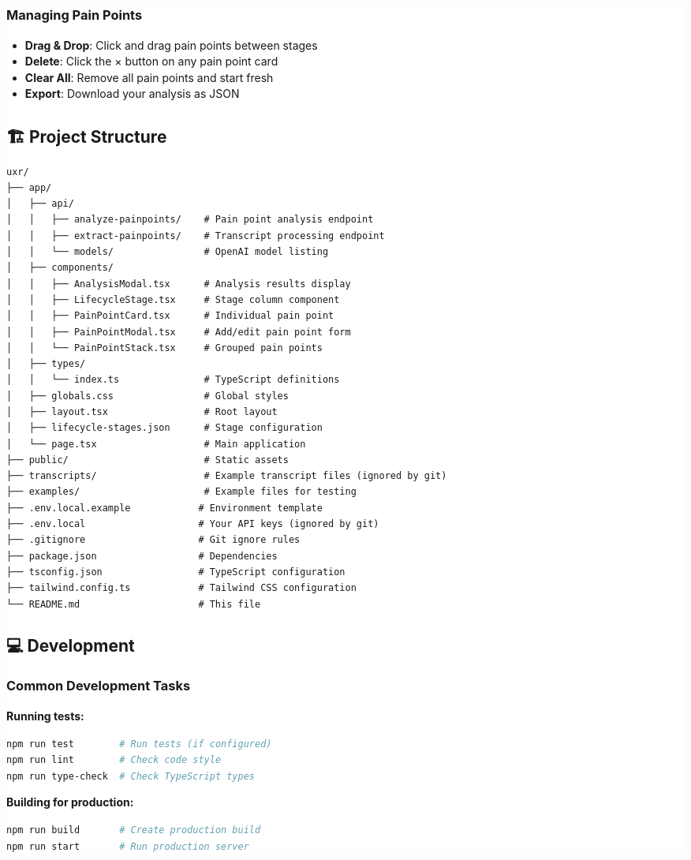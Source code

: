 ### Managing Pain Points
- **Drag & Drop**: Click and drag pain points between stages
- **Delete**: Click the × button on any pain point card
- **Clear All**: Remove all pain points and start fresh
- **Export**: Download your analysis as JSON

## 🏗️ Project Structure

```
uxr/
├── app/
│   ├── api/
│   │   ├── analyze-painpoints/    # Pain point analysis endpoint
│   │   ├── extract-painpoints/    # Transcript processing endpoint
│   │   └── models/                # OpenAI model listing
│   ├── components/
│   │   ├── AnalysisModal.tsx      # Analysis results display
│   │   ├── LifecycleStage.tsx     # Stage column component
│   │   ├── PainPointCard.tsx      # Individual pain point
│   │   ├── PainPointModal.tsx     # Add/edit pain point form
│   │   └── PainPointStack.tsx     # Grouped pain points
│   ├── types/
│   │   └── index.ts               # TypeScript definitions
│   ├── globals.css                # Global styles
│   ├── layout.tsx                 # Root layout
│   ├── lifecycle-stages.json      # Stage configuration
│   └── page.tsx                   # Main application
├── public/                        # Static assets
├── transcripts/                   # Example transcript files (ignored by git)
├── examples/                      # Example files for testing
├── .env.local.example            # Environment template
├── .env.local                    # Your API keys (ignored by git)
├── .gitignore                    # Git ignore rules
├── package.json                  # Dependencies
├── tsconfig.json                 # TypeScript configuration
├── tailwind.config.ts            # Tailwind CSS configuration
└── README.md                     # This file
```

## 💻 Development

### Common Development Tasks

**Running tests:**
```bash
npm run test        # Run tests (if configured)
npm run lint        # Check code style
npm run type-check  # Check TypeScript types
```

**Building for production:**
```bash
npm run build       # Create production build
npm run start       # Run production server
```
